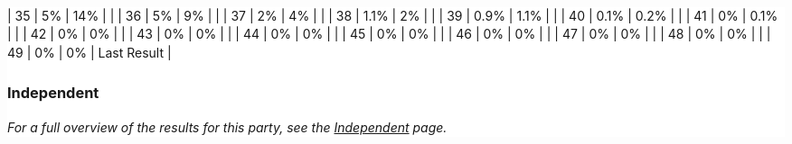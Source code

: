 | 35 | 5% | 14% |  |
| 36 | 5% | 9% |  |
| 37 | 2% | 4% |  |
| 38 | 1.1% | 2% |  |
| 39 | 0.9% | 1.1% |  |
| 40 | 0.1% | 0.2% |  |
| 41 | 0% | 0.1% |  |
| 42 | 0% | 0% |  |
| 43 | 0% | 0% |  |
| 44 | 0% | 0% |  |
| 45 | 0% | 0% |  |
| 46 | 0% | 0% |  |
| 47 | 0% | 0% |  |
| 48 | 0% | 0% |  |
| 49 | 0% | 0% | Last Result |

### Independent

*For a full overview of the results for this party, see the [Independent](party-independent.html) page.*
